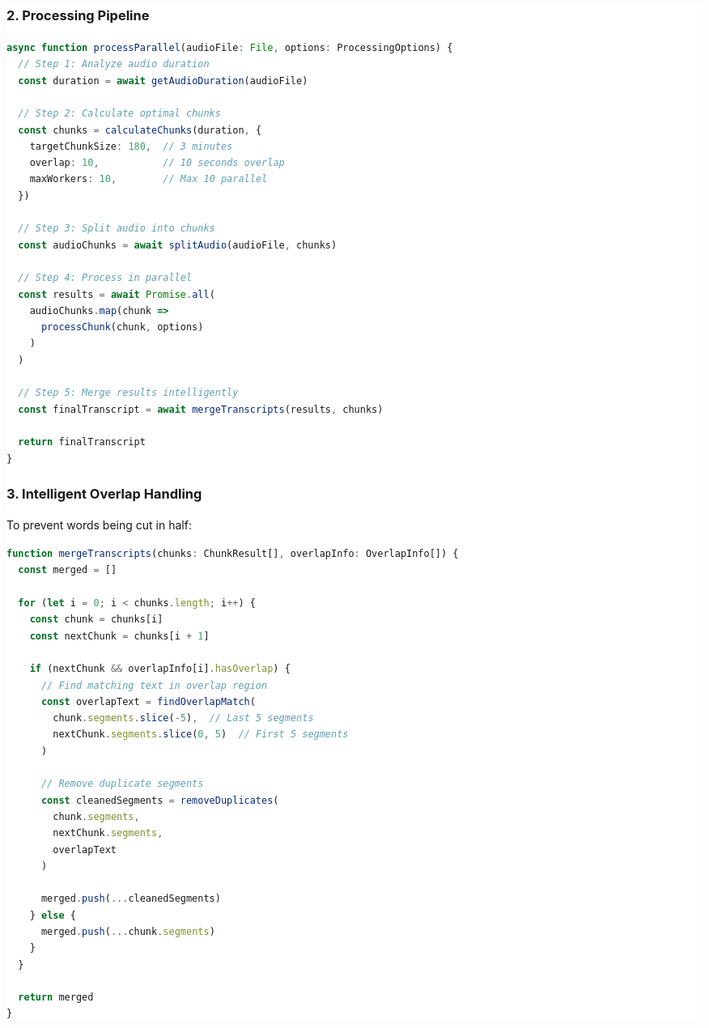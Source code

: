 ### 2. Processing Pipeline

```typescript
async function processParallel(audioFile: File, options: ProcessingOptions) {
  // Step 1: Analyze audio duration
  const duration = await getAudioDuration(audioFile)
  
  // Step 2: Calculate optimal chunks
  const chunks = calculateChunks(duration, {
    targetChunkSize: 180,  // 3 minutes
    overlap: 10,           // 10 seconds overlap
    maxWorkers: 10,        // Max 10 parallel
  })
  
  // Step 3: Split audio into chunks
  const audioChunks = await splitAudio(audioFile, chunks)
  
  // Step 4: Process in parallel
  const results = await Promise.all(
    audioChunks.map(chunk => 
      processChunk(chunk, options)
    )
  )
  
  // Step 5: Merge results intelligently
  const finalTranscript = await mergeTranscripts(results, chunks)
  
  return finalTranscript
}
```

### 3. Intelligent Overlap Handling

To prevent words being cut in half:

```typescript
function mergeTranscripts(chunks: ChunkResult[], overlapInfo: OverlapInfo[]) {
  const merged = []
  
  for (let i = 0; i < chunks.length; i++) {
    const chunk = chunks[i]
    const nextChunk = chunks[i + 1]
    
    if (nextChunk && overlapInfo[i].hasOverlap) {
      // Find matching text in overlap region
      const overlapText = findOverlapMatch(
        chunk.segments.slice(-5),  // Last 5 segments
        nextChunk.segments.slice(0, 5)  // First 5 segments
      )
      
      // Remove duplicate segments
      const cleanedSegments = removeDuplicates(
        chunk.segments,
        nextChunk.segments,
        overlapText
      )
      
      merged.push(...cleanedSegments)
    } else {
      merged.push(...chunk.segments)
    }
  }
  
  return merged
}
```